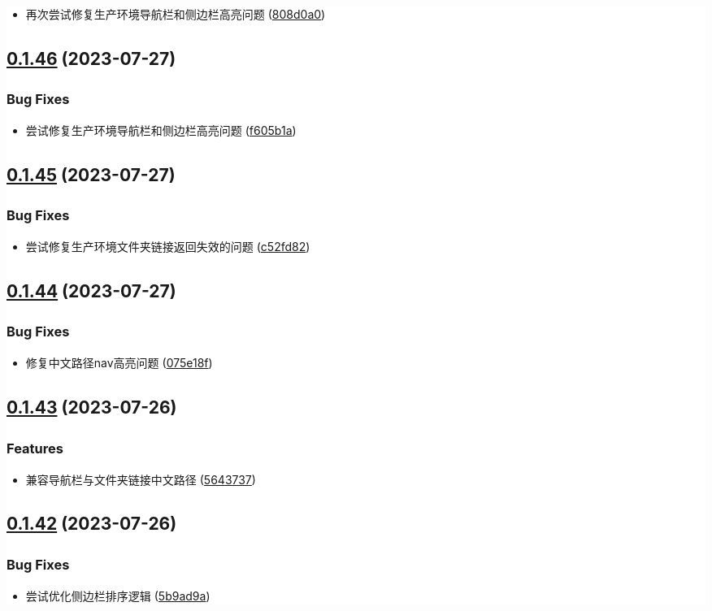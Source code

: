 * 再次尝试修复生产环境导航栏和侧边栏高亮问题 ([808d0a0](https://github.com/903040380/hhxpress/commit/808d0a04bbbe88caeec8dec0d9b38d615bf6760d))



## [0.1.46](https://github.com/903040380/hhxpress/compare/v0.1.45...v0.1.46) (2023-07-27)


### Bug Fixes

* 尝试修复生产环境导航栏和侧边栏高亮问题 ([f605b1a](https://github.com/903040380/hhxpress/commit/f605b1ab5f629658f2cd2ff0a34c5225df9dd43d))



## [0.1.45](https://github.com/903040380/hhxpress/compare/v0.1.44...v0.1.45) (2023-07-27)


### Bug Fixes

* 尝试修复生产环境文件夹链接返回失效的问题 ([c52fd82](https://github.com/903040380/hhxpress/commit/c52fd828525500fc86ca90e1d072c8d1731882e8))



## [0.1.44](https://github.com/903040380/hhxpress/compare/v0.1.43...v0.1.44) (2023-07-27)


### Bug Fixes

* 修复中文路径nav高亮问题 ([075e18f](https://github.com/903040380/hhxpress/commit/075e18f4ff1c54f9361685ad0db42aefd78bcf62))



## [0.1.43](https://github.com/903040380/hhxpress/compare/v0.1.42...v0.1.43) (2023-07-26)


### Features

* 兼容导航栏与文件夹链接中文路径 ([5643737](https://github.com/903040380/hhxpress/commit/56437374daedf0f943e7a14bfb1dfc9304cca805))



## [0.1.42](https://github.com/903040380/hhxpress/compare/v0.1.41...v0.1.42) (2023-07-26)


### Bug Fixes

* 尝试优化侧边栏排序逻辑 ([5b9ad9a](https://github.com/903040380/hhxpress/commit/5b9ad9abf17e165bb7305c811efe4847781caeb6))
